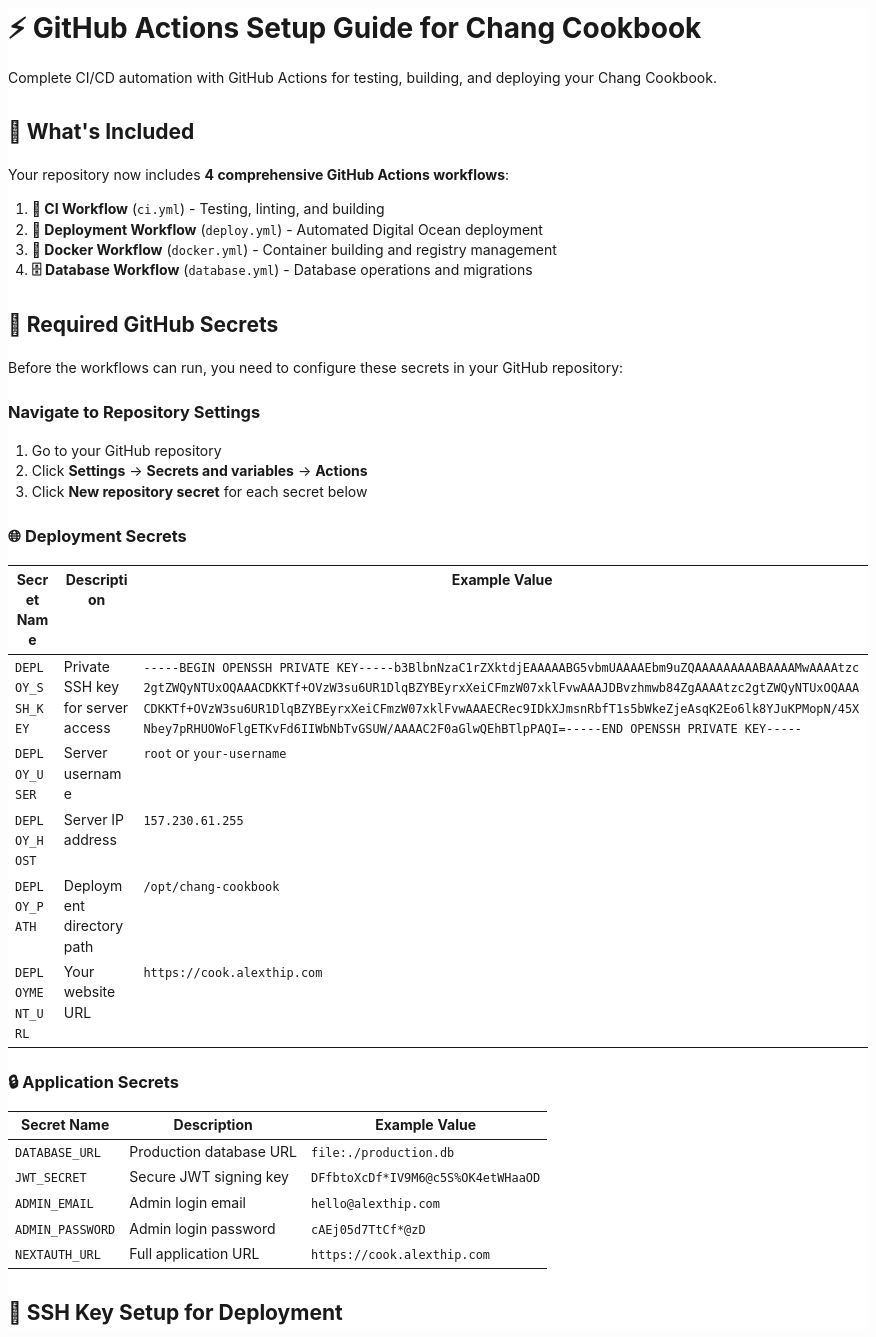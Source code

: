 # ⚡ GitHub Actions Setup Guide for Chang Cookbook

Complete CI/CD automation with GitHub Actions for testing, building, and deploying your Chang Cookbook.

## 🚀 What's Included

Your repository now includes **4 comprehensive GitHub Actions workflows**:

1. **🧪 CI Workflow** (`ci.yml`) - Testing, linting, and building
2. **🚀 Deployment Workflow** (`deploy.yml`) - Automated Digital Ocean deployment
3. **🐳 Docker Workflow** (`docker.yml`) - Container building and registry management
4. **🗄️ Database Workflow** (`database.yml`) - Database operations and migrations

## 🔐 Required GitHub Secrets

Before the workflows can run, you need to configure these secrets in your GitHub repository:

### Navigate to Repository Settings
1. Go to your GitHub repository
2. Click **Settings** → **Secrets and variables** → **Actions**
3. Click **New repository secret** for each secret below

### 🌐 Deployment Secrets

| Secret Name | Description | Example Value |
|-------------|-------------|---------------|
| `DEPLOY_SSH_KEY` | Private SSH key for server access | `-----BEGIN OPENSSH PRIVATE KEY-----b3BlbnNzaC1rZXktdjEAAAAABG5vbmUAAAAEbm9uZQAAAAAAAAABAAAAMwAAAAtzc2gtZWQyNTUxOQAAACDKKTf+OVzW3su6UR1DlqBZYBEyrxXeiCFmzW07xklFvwAAAJDBvzhmwb84ZgAAAAtzc2gtZWQyNTUxOQAAACDKKTf+OVzW3su6UR1DlqBZYBEyrxXeiCFmzW07xklFvwAAAECRec9IDkXJmsnRbfT1s5bWkeZjeAsqK2Eo6lk8YJuKPMopN/45XNbey7pRHUOWoFlgETKvFd6IIWbNbTvGSUW/AAAAC2F0aGlwQEhBTlpPAQI=-----END OPENSSH PRIVATE KEY-----` |
| `DEPLOY_USER` | Server username | `root` or `your-username` |
| `DEPLOY_HOST` | Server IP address | `157.230.61.255` |
| `DEPLOY_PATH` | Deployment directory path | `/opt/chang-cookbook` |
| `DEPLOYMENT_URL` | Your website URL | `https://cook.alexthip.com` |

### 🔒 Application Secrets

| Secret Name | Description | Example Value |
|-------------|-------------|---------------|
| `DATABASE_URL` | Production database URL | `file:./production.db` |
| `JWT_SECRET` | Secure JWT signing key | `DFfbtoXcDf*IV9M6@c5S%OK4etWHaaOD` |
| `ADMIN_EMAIL` | Admin login email | `hello@alexthip.com` |
| `ADMIN_PASSWORD` | Admin login password | `cAEj05d7TtCf*@zD` |
| `NEXTAUTH_URL` | Full application URL | `https://cook.alexthip.com` |

## 🔑 SSH Key Setup for Deployment
